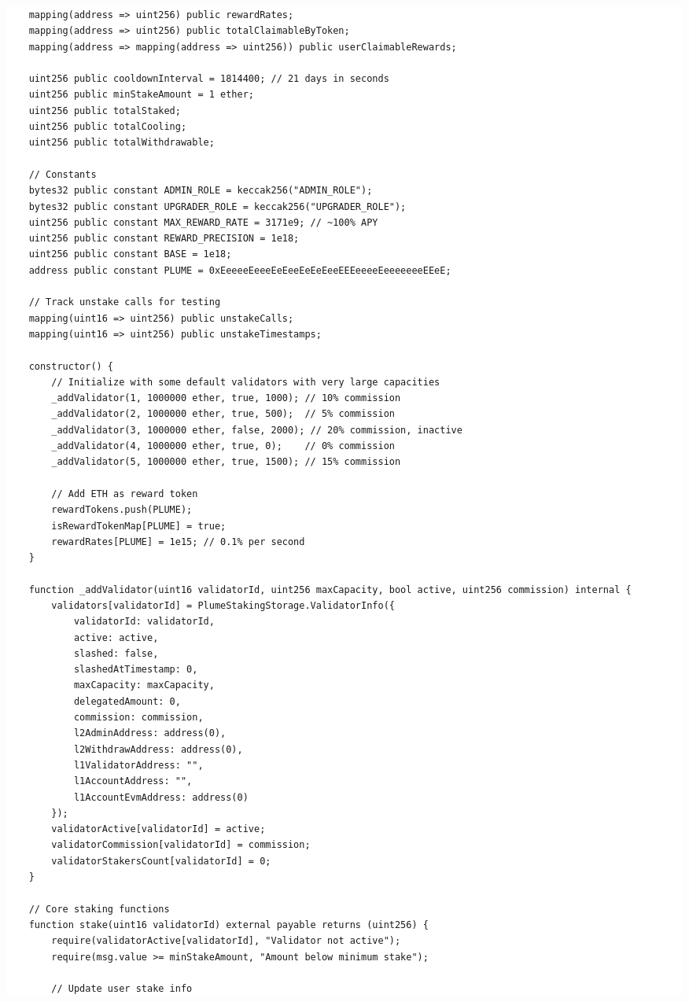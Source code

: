 ```solidity
    mapping(address => uint256) public rewardRates;
    mapping(address => uint256) public totalClaimableByToken;
    mapping(address => mapping(address => uint256)) public userClaimableRewards;
    
    uint256 public cooldownInterval = 1814400; // 21 days in seconds
    uint256 public minStakeAmount = 1 ether;
    uint256 public totalStaked;
    uint256 public totalCooling;
    uint256 public totalWithdrawable;
    
    // Constants
    bytes32 public constant ADMIN_ROLE = keccak256("ADMIN_ROLE");
    bytes32 public constant UPGRADER_ROLE = keccak256("UPGRADER_ROLE");
    uint256 public constant MAX_REWARD_RATE = 3171e9; // ~100% APY
    uint256 public constant REWARD_PRECISION = 1e18;
    uint256 public constant BASE = 1e18;
    address public constant PLUME = 0xEeeeeEeeeEeEeeEeEeEeeEEEeeeeEeeeeeeeEEeE;
    
    // Track unstake calls for testing
    mapping(uint16 => uint256) public unstakeCalls;
    mapping(uint16 => uint256) public unstakeTimestamps;
    
    constructor() {
        // Initialize with some default validators with very large capacities
        _addValidator(1, 1000000 ether, true, 1000); // 10% commission
        _addValidator(2, 1000000 ether, true, 500);  // 5% commission
        _addValidator(3, 1000000 ether, false, 2000); // 20% commission, inactive
        _addValidator(4, 1000000 ether, true, 0);    // 0% commission
        _addValidator(5, 1000000 ether, true, 1500); // 15% commission
        
        // Add ETH as reward token
        rewardTokens.push(PLUME);
        isRewardTokenMap[PLUME] = true;
        rewardRates[PLUME] = 1e15; // 0.1% per second
    }
    
    function _addValidator(uint16 validatorId, uint256 maxCapacity, bool active, uint256 commission) internal {
        validators[validatorId] = PlumeStakingStorage.ValidatorInfo({
            validatorId: validatorId,
            active: active,
            slashed: false,
            slashedAtTimestamp: 0,
            maxCapacity: maxCapacity,
            delegatedAmount: 0,
            commission: commission,
            l2AdminAddress: address(0),
            l2WithdrawAddress: address(0),
            l1ValidatorAddress: "",
            l1AccountAddress: "",
            l1AccountEvmAddress: address(0)
        });
        validatorActive[validatorId] = active;
        validatorCommission[validatorId] = commission;
        validatorStakersCount[validatorId] = 0;
    }
    
    // Core staking functions
    function stake(uint16 validatorId) external payable returns (uint256) {
        require(validatorActive[validatorId], "Validator not active");
        require(msg.value >= minStakeAmount, "Amount below minimum stake");
        
        // Update user stake info
```